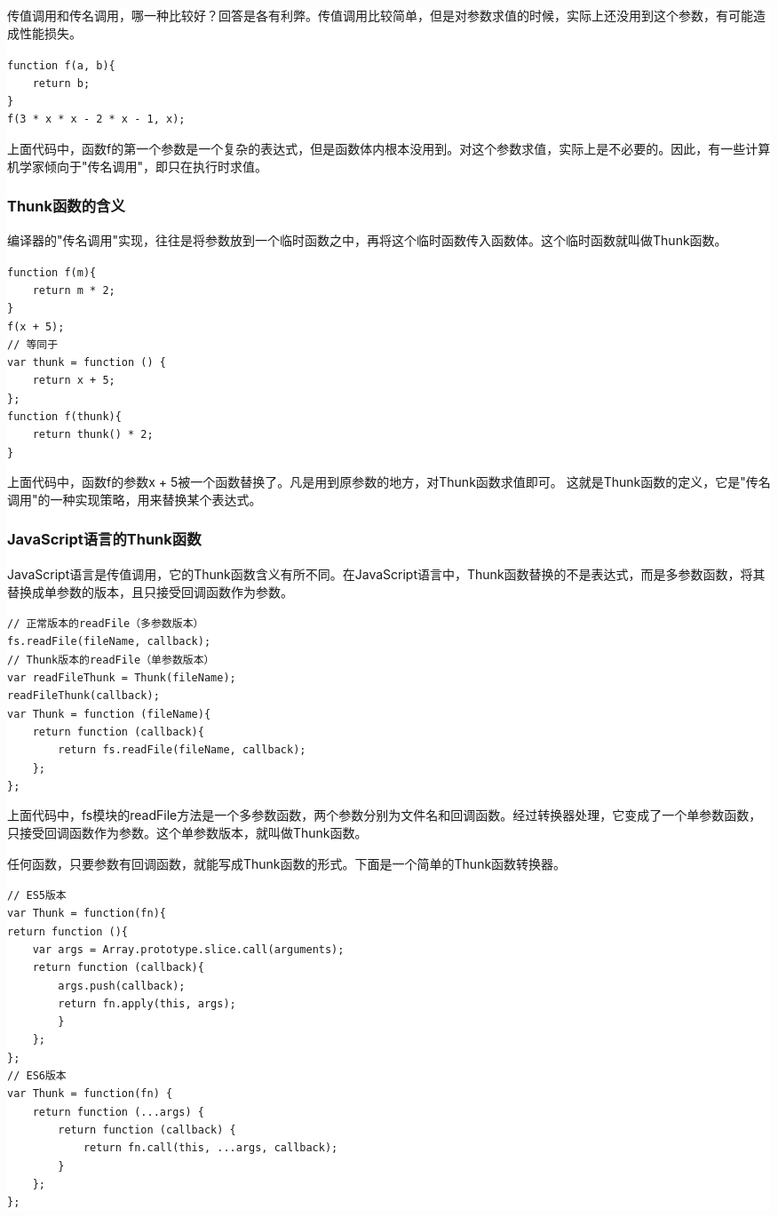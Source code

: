 传值调用和传名调用，哪一种比较好？回答是各有利弊。传值调用比较简单，但是对参数求值的时候，实际上还没用到这个参数，有可能造成性能损失。
	
	function f(a, b){
		return b;
	}
	f(3 * x * x - 2 * x - 1, x);

上面代码中，函数f的第一个参数是一个复杂的表达式，但是函数体内根本没用到。对这个参数求值，实际上是不必要的。因此，有一些计算机学家倾向于"传名调用"，即只在执行时求值。

###		Thunk函数的含义

编译器的"传名调用"实现，往往是将参数放到一个临时函数之中，再将这个临时函数传入函数体。这个临时函数就叫做Thunk函数。
	
	function f(m){
		return m * 2;
	}
	f(x + 5);
	// 等同于
	var thunk = function () {
		return x + 5;
	};
	function f(thunk){
		return thunk() * 2;
	}
上面代码中，函数f的参数x + 5被一个函数替换了。凡是用到原参数的地方，对Thunk函数求值即可。
这就是Thunk函数的定义，它是"传名调用"的一种实现策略，用来替换某个表达式。

###		JavaScript语言的Thunk函数

JavaScript语言是传值调用，它的Thunk函数含义有所不同。在JavaScript语言中，Thunk函数替换的不是表达式，而是多参数函数，将其替换成单参数的版本，且只接受回调函数作为参数。
	
	// 正常版本的readFile（多参数版本）
	fs.readFile(fileName, callback);
	// Thunk版本的readFile（单参数版本）
	var readFileThunk = Thunk(fileName);
	readFileThunk(callback);
	var Thunk = function (fileName){
		return function (callback){
			return fs.readFile(fileName, callback);
		};
	};

上面代码中，fs模块的readFile方法是一个多参数函数，两个参数分别为文件名和回调函数。经过转换器处理，它变成了一个单参数函数，只接受回调函数作为参数。这个单参数版本，就叫做Thunk函数。

任何函数，只要参数有回调函数，就能写成Thunk函数的形式。下面是一个简单的Thunk函数转换器。
	
	// ES5版本
	var Thunk = function(fn){
	return function (){
		var args = Array.prototype.slice.call(arguments);
		return function (callback){
			args.push(callback);
			return fn.apply(this, args);
			}
		};
	};
	// ES6版本
	var Thunk = function(fn) {
		return function (...args) {
			return function (callback) {
				return fn.call(this, ...args, callback);
			}
		};
	};
